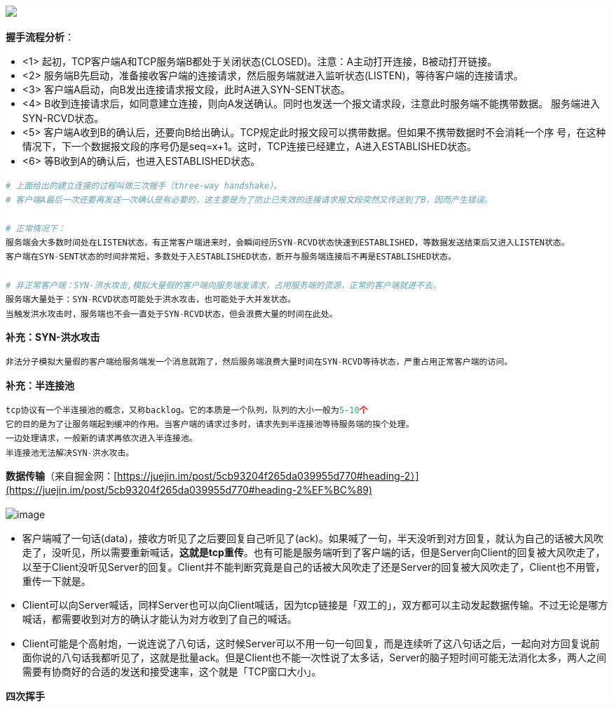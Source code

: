 ![](https://ss3.bdstatic.com/70cFv8Sh_Q1YnxGkpoWK1HF6hhy/it/u=2090707548,659994783&fm=26&gp=0.jpg)

**握手流程分析**：

- <1> 起初，TCP客户端A和TCP服务端B都处于关闭状态(CLOSED)。注意：A主动打开连接，B被动打开链接。
- <2> 服务端B先启动，准备接收客户端的连接请求，然后服务端就进入监听状态(LISTEN)，等待客户端的连接请求。
- <3> 客户端A启动，向B发出连接请求报文段，此时A进入SYN-SENT状态。
- <4> B收到连接请求后，如同意建立连接，则向A发送确认。同时也发送一个报文请求段，注意此时服务端不能携带数据。 服务端进入SYN-RCVD状态。
- <5> 客户端A收到B的确认后，还要向B给出确认。TCP规定此时报文段可以携带数据。但如果不携带数据时不会消耗一个序 号，在这种情况下，下一个数据报文段的序号仍是seq=x+1。这时，TCP连接已经建立，A进入ESTABLISHED状态。
- <6> 等B收到A的确认后，也进入ESTABLISHED状态。

```python
# 上面给出的建立连接的过程叫做三次握手（three-way handshake）。
# 客户端A最后一次还要再发送一次确认是有必要的，这主要是为了防止已失效的连接请求报文段突然又传送到了B，因而产生错误。

# 正常情况下：
服务端会大多数时间处在LISTEN状态，有正常客户端进来时，会瞬间经历SYN-RCVD状态快速到ESTABLISHED，等数据发送结束后又进入LISTEN状态。
客户端在SYN-SENT状态的时间非常短，多数处于入ESTABLISHED状态，断开与服务端连接后不再是ESTABLISHED状态。

# 非正常客户端：SYN-洪水攻击,模拟大量假的客户端向服务端发请求，占用服务端的资源，正常的客户端就进不去。
服务端大量处于：SYN-RCVD状态可能处于洪水攻击，也可能处于大并发状态。
当触发洪水攻击时，服务端也不会一直处于SYN-RCVD状态，但会浪费大量的时间在此处。
```

**补充：SYN-洪水攻击**

```python
非法分子模拟大量假的客户端给服务端发一个消息就跑了，然后服务端浪费大量时间在SYN-RCVD等待状态，严重占用正常客户端的访问。
```

**补充：半连接池**

```python
tcp协议有一个半连接池的概念，又称backlog。它的本质是一个队列，队列的大小一般为5-10个
它的目的是为了让服务端起到缓冲的作用。当客户端的请求过多时，请求先到半连接池等待服务端的挨个处理。
一边处理请求，一般新的请求再依次进入半连接池。
半连接池无法解决SYN-洪水攻击。
```

**数据传输**（来自掘金网：[https://juejin.im/post/5cb93204f265da039955d770#heading-2）](https://juejin.im/post/5cb93204f265da039955d770#heading-2%EF%BC%89)

![image](https://user-gold-cdn.xitu.io/2019/4/19/16a336b5b133fb1d?imageslim)

- 客户端喊了一句话(data)，接收方听见了之后要回复自己听见了(ack)。如果喊了一句，半天没听到对方回复，就认为自己的话被大风吹走了，没听见，所以需要重新喊话，**这就是tcp重传**。也有可能是服务端听到了客户端的话，但是Server向Client的回复被大风吹走了，以至于Client没听见Server的回复。Client并不能判断究竟是自己的话被大风吹走了还是Server的回复被大风吹走了，Client也不用管，重传一下就是。

- Client可以向Server喊话，同样Server也可以向Client喊话，因为tcp链接是「双工的」，双方都可以主动发起数据传输。不过无论是哪方喊话，都需要收到对方的确认才能认为对方收到了自己的喊话。

- Client可能是个高射炮，一说连说了八句话，这时候Server可以不用一句一句回复，而是连续听了这八句话之后，一起向对方回复说前面你说的八句话我都听见了，这就是批量ack。但是Client也不能一次性说了太多话，Server的脑子短时间可能无法消化太多，两人之间需要有协商好的合适的发送和接受速率，这个就是「TCP窗口大小」。

**四次挥手**
